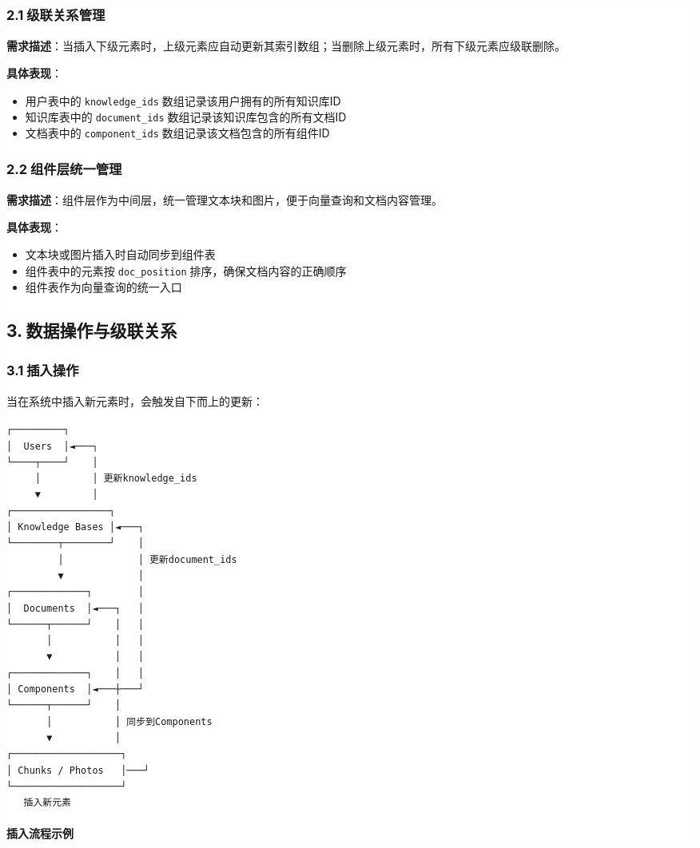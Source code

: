### 2.1 级联关系管理

**需求描述**：当插入下级元素时，上级元素应自动更新其索引数组；当删除上级元素时，所有下级元素应级联删除。

**具体表现**：
- 用户表中的 `knowledge_ids` 数组记录该用户拥有的所有知识库ID
- 知识库表中的 `document_ids` 数组记录该知识库包含的所有文档ID
- 文档表中的 `component_ids` 数组记录该文档包含的所有组件ID

### 2.2 组件层统一管理

**需求描述**：组件层作为中间层，统一管理文本块和图片，便于向量查询和文档内容管理。

**具体表现**：
- 文本块或图片插入时自动同步到组件表
- 组件表中的元素按 `doc_position` 排序，确保文档内容的正确顺序
- 组件表作为向量查询的统一入口

## 3. 数据操作与级联关系

### 3.1 插入操作

当在系统中插入新元素时，会触发自下而上的更新：

```
┌─────────┐
│  Users  │◄───┐
└────┬────┘    │
     │         │ 更新knowledge_ids
     ▼         │
┌─────────────────┐
│ Knowledge Bases │◄───┐
└────────┬────────┘    │
         │             │ 更新document_ids
         ▼             │
┌─────────────┐        │
│  Documents  │◄───┐   │
└──────┬──────┘    │   │
       │           │   │
       ▼           │   │
┌─────────────┐    │   │
│ Components  │◄───┼───┘
└──────┬──────┘    │
       │           │ 同步到Components
       ▼           │
┌───────────────────┐
│ Chunks / Photos   │───┘
└───────────────────┘
   插入新元素
```

#### 插入流程示例
